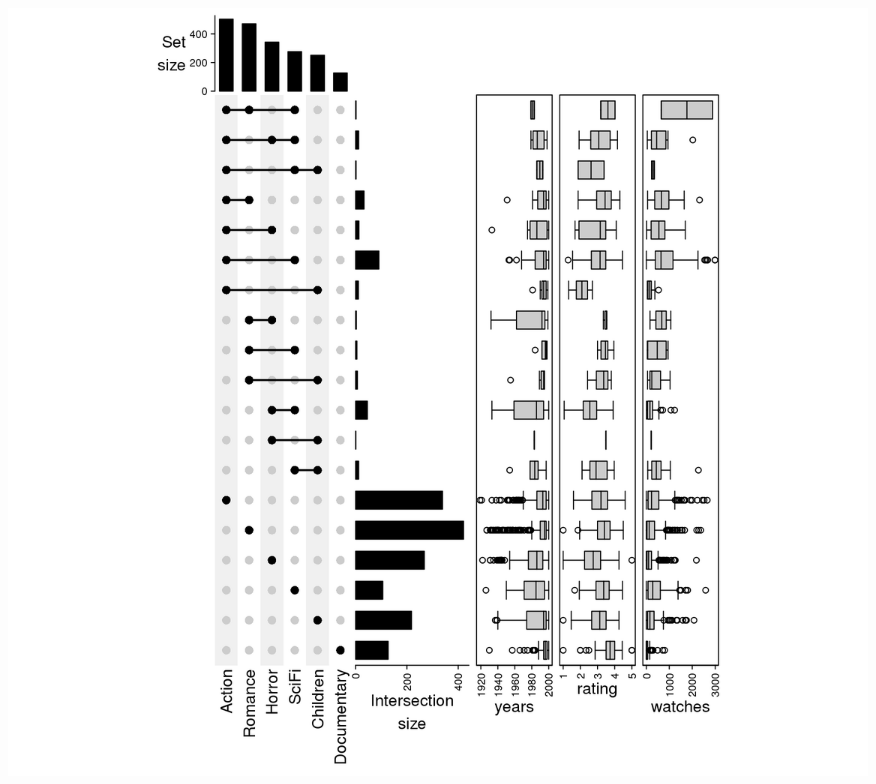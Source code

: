 <img src="08-upset_files/figure-html/unnamed-chunk-74-1.png" width="576" style="display: block; margin: auto;" />
